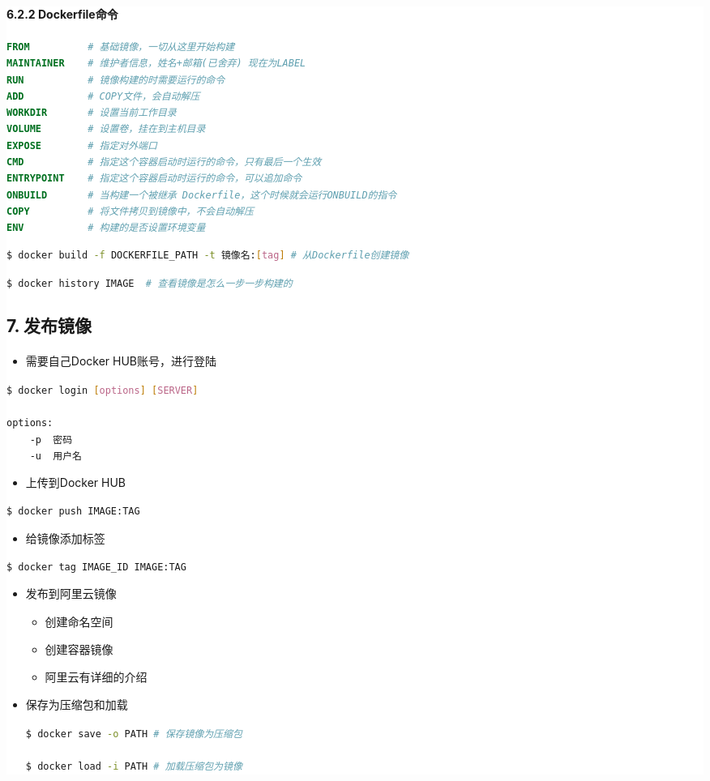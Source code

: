 #### 6.2.2 Dockerfile命令

```dockerfile
FROM          # 基础镜像，一切从这里开始构建
MAINTAINER    #	维护者信息，姓名+邮箱(已舍弃) 现在为LABEL
RUN           # 镜像构建的时需要运行的命令
ADD           # COPY文件，会自动解压
WORKDIR       # 设置当前工作目录
VOLUME        # 设置卷，挂在到主机目录
EXPOSE        # 指定对外端口
CMD           # 指定这个容器启动时运行的命令，只有最后一个生效
ENTRYPOINT    # 指定这个容器启动时运行的命令，可以追加命令
ONBUILD       # 当构建一个被继承 Dockerfile，这个时候就会运行ONBUILD的指令
COPY          # 将文件拷贝到镜像中，不会自动解压
ENV           # 构建的是否设置环境变量
```

```bash
$ docker build -f DOCKERFILE_PATH -t 镜像名:[tag] # 从Dockerfile创建镜像
```

```bash
$ docker history IMAGE  # 查看镜像是怎么一步一步构建的
```

## 7. 发布镜像

* 需要自己Docker HUB账号，进行登陆

```bash
$ docker login [options] [SERVER]

options:
	-p  密码
	-u  用户名
```

* 上传到Docker HUB

```bash
$ docker push IMAGE:TAG
```

* 给镜像添加标签

```bash
$ docker tag IMAGE_ID IMAGE:TAG
```

* 发布到阿里云镜像

  * 创建命名空间

  * 创建容器镜像
  * 阿里云有详细的介绍

* 保存为压缩包和加载

  ```bash
  $ docker save -o PATH # 保存镜像为压缩包
  
  $ docker load -i PATH # 加载压缩包为镜像
  ```
